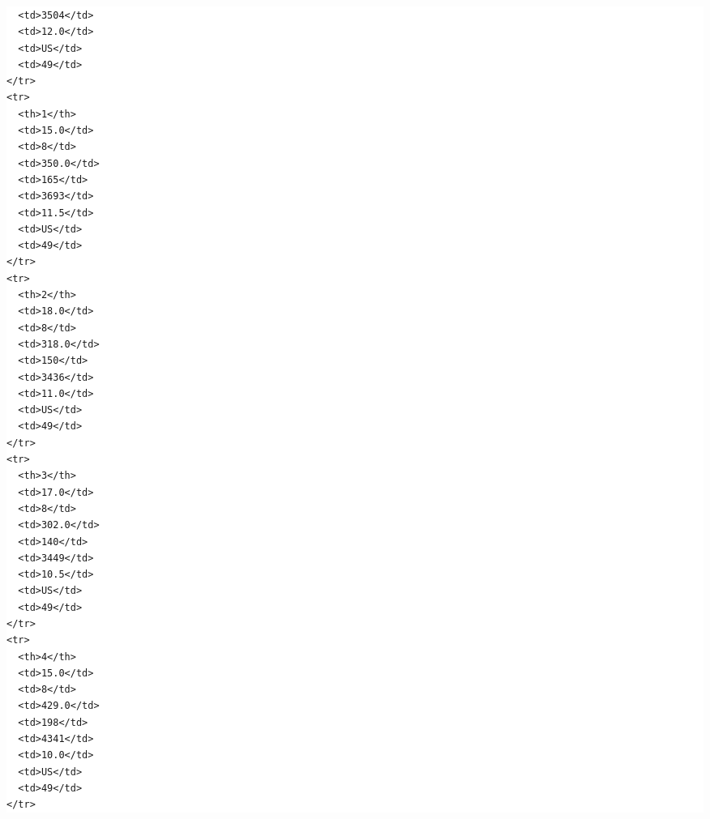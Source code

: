      <td>3504</td>
      <td>12.0</td>
      <td>US</td>
      <td>49</td>
    </tr>
    <tr>
      <th>1</th>
      <td>15.0</td>
      <td>8</td>
      <td>350.0</td>
      <td>165</td>
      <td>3693</td>
      <td>11.5</td>
      <td>US</td>
      <td>49</td>
    </tr>
    <tr>
      <th>2</th>
      <td>18.0</td>
      <td>8</td>
      <td>318.0</td>
      <td>150</td>
      <td>3436</td>
      <td>11.0</td>
      <td>US</td>
      <td>49</td>
    </tr>
    <tr>
      <th>3</th>
      <td>17.0</td>
      <td>8</td>
      <td>302.0</td>
      <td>140</td>
      <td>3449</td>
      <td>10.5</td>
      <td>US</td>
      <td>49</td>
    </tr>
    <tr>
      <th>4</th>
      <td>15.0</td>
      <td>8</td>
      <td>429.0</td>
      <td>198</td>
      <td>4341</td>
      <td>10.0</td>
      <td>US</td>
      <td>49</td>
    </tr>
  </tbody>
</table>
</div>
